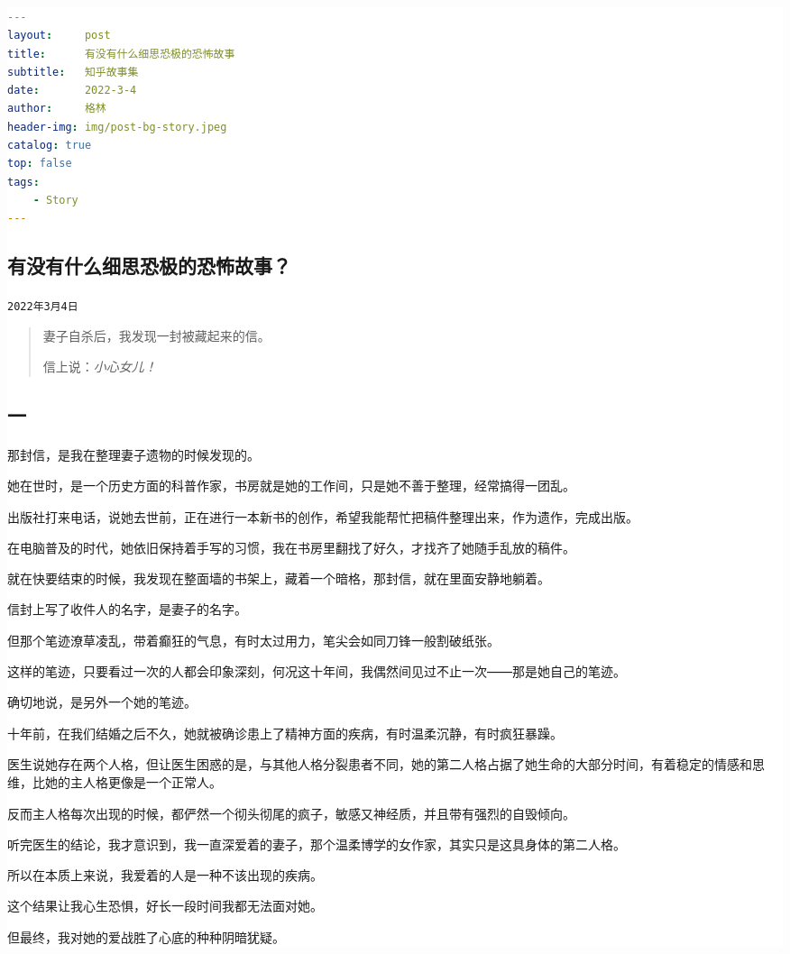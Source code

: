 ```yaml
---
layout:     post
title:      有没有什么细思恐极的恐怖故事
subtitle:   知乎故事集
date:       2022-3-4
author:     格林
header-img: img/post-bg-story.jpeg
catalog: true
top: false
tags:
    - Story
---
```


## 有没有什么细思恐极的恐怖故事？

`2022年3月4日`

> 妻子自杀后，我发现一封被藏起来的信。
>
> 信上说：*小心女儿！*

## 一

那封信，是我在整理妻子遗物的时候发现的。

她在世时，是一个历史方面的科普作家，书房就是她的工作间，只是她不善于整理，经常搞得一团乱。





出版社打来电话，说她去世前，正在进行一本新书的创作，希望我能帮忙把稿件整理出来，作为遗作，完成出版。

在电脑普及的时代，她依旧保持着手写的习惯，我在书房里翻找了好久，才找齐了她随手乱放的稿件。

就在快要结束的时候，我发现在整面墙的书架上，藏着一个暗格，那封信，就在里面安静地躺着。

信封上写了收件人的名字，是妻子的名字。

但那个笔迹潦草凌乱，带着癫狂的气息，有时太过用力，笔尖会如同刀锋一般割破纸张。

这样的笔迹，只要看过一次的人都会印象深刻，何况这十年间，我偶然间见过不止一次——那是她自己的笔迹。

确切地说，是另外一个她的笔迹。

十年前，在我们结婚之后不久，她就被确诊患上了精神方面的疾病，有时温柔沉静，有时疯狂暴躁。

医生说她存在两个人格，但让医生困惑的是，与其他人格分裂患者不同，她的第二人格占据了她生命的大部分时间，有着稳定的情感和思维，比她的主人格更像是一个正常人。

反而主人格每次出现的时候，都俨然一个彻头彻尾的疯子，敏感又神经质，并且带有强烈的自毁倾向。

听完医生的结论，我才意识到，我一直深爱着的妻子，那个温柔博学的女作家，其实只是这具身体的第二人格。

所以在本质上来说，我爱着的人是一种不该出现的疾病。

这个结果让我心生恐惧，好长一段时间我都无法面对她。

但最终，我对她的爱战胜了心底的种种阴暗犹疑。
